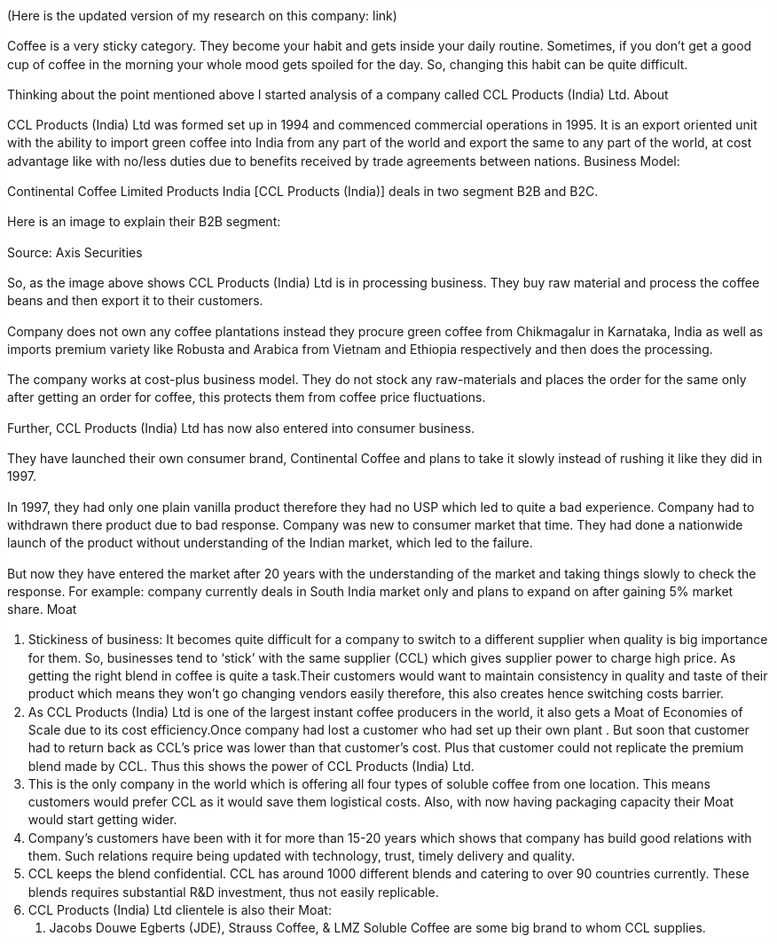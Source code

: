 (Here is the updated version of my research on this company: link)

Coffee is a very sticky category. They become your habit and gets inside your daily routine. Sometimes, if you don’t get a good cup of coffee in the morning your whole mood gets spoiled for the day. So, changing this habit can be quite difficult.

Thinking about the point mentioned above I started analysis of a company called CCL Products (India) Ltd.
About

CCL Products (India) Ltd was formed set up in 1994 and commenced commercial operations in 1995. It is an export oriented unit with the ability to import green coffee into India from any part of the world and export the same to any part of the world, at cost advantage like with no/less duties due to benefits received by trade agreements between nations.
Business Model:

Continental Coffee Limited Products India [CCL Products (India)] deals in two segment B2B and B2C.

Here is an image to explain their B2B segment:

Source: Axis Securities

So, as the image above shows CCL Products (India) Ltd is in processing business. They buy raw material and process the coffee beans and then export it to their customers.

Company does not own any coffee plantations instead they procure green coffee from Chikmagalur in Karnataka, India as well as imports premium variety like Robusta and Arabica from Vietnam and Ethiopia respectively and then does the processing.

The company works at cost-plus business model. They do not stock any raw-materials and places the order for the same only after getting an order for coffee, this protects them from coffee price fluctuations.

Further, CCL Products (India) Ltd has now also entered into consumer business.

They have launched their own consumer brand, Continental Coffee and plans to take it slowly instead of rushing it like they did in 1997.

In 1997, they had only one plain vanilla product therefore they had no USP which led to quite a bad experience. Company had to withdrawn there product due to bad response. Company was new to consumer market that time. They had done a nationwide launch of the product without understanding of the Indian market, which led to the failure.

But now they have entered the market after 20 years with the understanding of the market and taking things slowly to check the response. For example: company currently deals in South India market only and plans to expand on after gaining 5% market share.
Moat

1. Stickiness of business: It becomes quite difficult for a company to switch to a different supplier when quality is big importance for them. So, businesses tend to ‘stick’ with the same supplier (CCL) which gives supplier power to charge high price. As getting the right blend in coffee is quite a task.Their customers would want to maintain consistency in quality and taste of their product which means they won’t go changing vendors easily therefore, this also creates hence switching costs barrier. 
2. As CCL Products (India) Ltd is one of the largest instant coffee producers in the world, it also gets a Moat of Economies of Scale due to its cost efficiency.Once company had lost a customer who had set up their own plant . But soon that customer had to return back as CCL’s price was lower than that customer’s cost. Plus that customer could not replicate the premium blend made by CCL. Thus this shows the power of CCL Products (India) Ltd.
3. This is the only company in the world which is offering all four types of soluble coffee from one location. This means customers would prefer CCL as it would save them logistical costs. Also, with now having packaging capacity their Moat would start getting wider.
4. Company’s customers have been with it for more than 15-20 years which shows that company has build good relations with them. Such relations require being updated with technology, trust, timely delivery and quality.
5. CCL keeps the blend confidential. CCL has around 1000 different blends and catering to over 90 countries currently. These blends requires substantial R&D investment, thus not easily replicable.
6. CCL Products (India) Ltd clientele is also their Moat:
   1. Jacobs Douwe Egberts (JDE), Strauss Coffee, & LMZ Soluble Coffee are some big brand to whom CCL supplies.